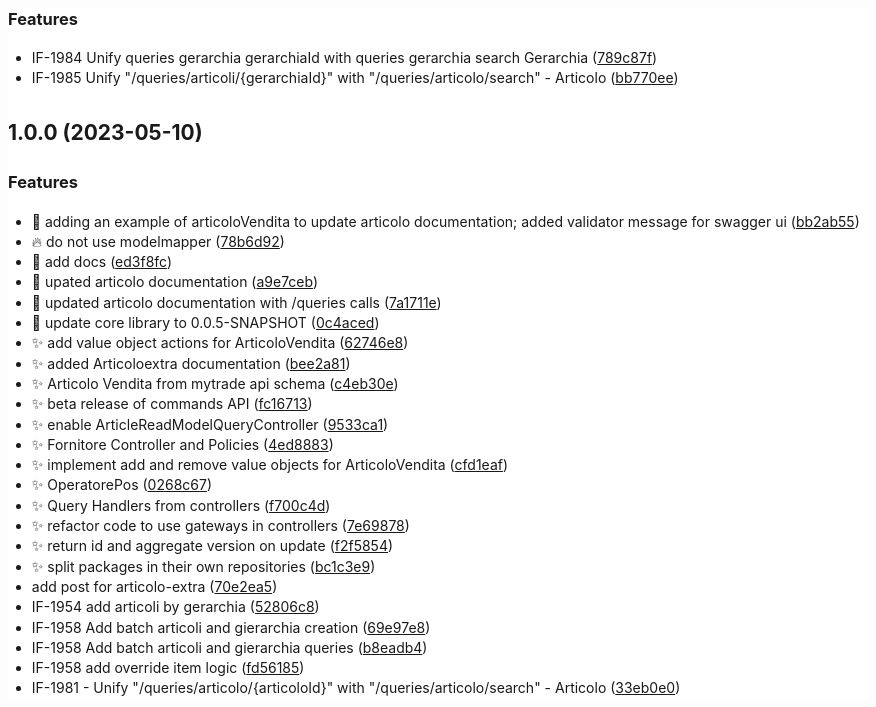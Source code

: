 
### Features

* IF-1984 Unify queries gerarchia gerarchiaId with queries gerarchia search Gerarchia ([789c87f](https://github.com/retex-iconic/iconic.xr.xrmsledger/commit/789c87f68df9b6beed00888be52d768cc0c49be4))
* IF-1985 Unify "/queries/articoli/{gerarchiaId}" with "/queries/articolo/search" - Articolo ([bb770ee](https://github.com/retex-iconic/iconic.xr.xrmsledger/commit/bb770eeed6a9daecc8b64b2fd7e0b0f990e07361))

## 1.0.0 (2023-05-10)


### Features

* :construction: adding an example of articoloVendita to update articolo documentation; added validator message for swagger ui ([bb2ab55](https://github.com/retex-iconic/iconic.xr.xrmsledger/commit/bb2ab556900254b82120e917c00305eb50d7f628))
* :fire: do not use modelmapper ([78b6d92](https://github.com/retex-iconic/iconic.xr.xrmsledger/commit/78b6d92a04c03c4fdfec5dbdad70253c82ad763f))
* :memo: add docs ([ed3f8fc](https://github.com/retex-iconic/iconic.xr.xrmsledger/commit/ed3f8fcbd0b51b4560d7cbb4b5907c8dcf14e2fa))
* :memo: upated articolo documentation ([a9e7ceb](https://github.com/retex-iconic/iconic.xr.xrmsledger/commit/a9e7ceb53e50e31ca70ff1342f6d11ab4426cad6))
* :memo: updated articolo documentation with /queries calls ([7a1711e](https://github.com/retex-iconic/iconic.xr.xrmsledger/commit/7a1711e0bb48474163c09db301b5c1473cac54c6))
* :rocket: update core library to 0.0.5-SNAPSHOT ([0c4aced](https://github.com/retex-iconic/iconic.xr.xrmsledger/commit/0c4aced64cbdd9afa0a2790742d482b88d03796d))
* :sparkles: add value object actions for ArticoloVendita ([62746e8](https://github.com/retex-iconic/iconic.xr.xrmsledger/commit/62746e88eef9a7a98eff0a9e926ee9ed9399a71e))
* :sparkles: added Articoloextra documentation ([bee2a81](https://github.com/retex-iconic/iconic.xr.xrmsledger/commit/bee2a818a53c91e3df0d935992eb72f8330da913))
* :sparkles: Articolo Vendita from mytrade api schema ([c4eb30e](https://github.com/retex-iconic/iconic.xr.xrmsledger/commit/c4eb30e8adb259e2c585713ce7ceadb9c2edea49))
* :sparkles: beta release of commands API ([fc16713](https://github.com/retex-iconic/iconic.xr.xrmsledger/commit/fc167133dff827be0aee4ba34c0f7459dfcbeedc))
* :sparkles: enable ArticleReadModelQueryController ([9533ca1](https://github.com/retex-iconic/iconic.xr.xrmsledger/commit/9533ca1b43a499584d4aa69e128fc72d292c2a00))
* :sparkles: Fornitore Controller and Policies ([4ed8883](https://github.com/retex-iconic/iconic.xr.xrmsledger/commit/4ed8883b97202847129c0ca99c4d59097b064096))
* :sparkles: implement add and remove value objects for ArticoloVendita ([cfd1eaf](https://github.com/retex-iconic/iconic.xr.xrmsledger/commit/cfd1eaf549ebf8234ea17c83898f36ba83b368b5))
* :sparkles: OperatorePos ([0268c67](https://github.com/retex-iconic/iconic.xr.xrmsledger/commit/0268c67039b4a762c6d24f16eb3eb555824ae768))
* :sparkles: Query Handlers from controllers ([f700c4d](https://github.com/retex-iconic/iconic.xr.xrmsledger/commit/f700c4dc6a044e31ac81acd24d5bef87ea379179))
* :sparkles: refactor code to use gateways in controllers ([7e69878](https://github.com/retex-iconic/iconic.xr.xrmsledger/commit/7e69878d02511d97f38b2331b402f69b2a670b68))
* :sparkles: return id and aggregate version on update ([f2f5854](https://github.com/retex-iconic/iconic.xr.xrmsledger/commit/f2f5854a889711fb9fb832186a1ed842792bc9c0))
* :sparkles: split packages in their own repositories ([bc1c3e9](https://github.com/retex-iconic/iconic.xr.xrmsledger/commit/bc1c3e925183f036d5c6f2321373d085a92ecc0a))
* add post for articolo-extra ([70e2ea5](https://github.com/retex-iconic/iconic.xr.xrmsledger/commit/70e2ea524725141225c1e61d599275f7f923f321))
* IF-1954 add articoli by gerarchia ([52806c8](https://github.com/retex-iconic/iconic.xr.xrmsledger/commit/52806c89f118a5de6192d043930edc8311b738da))
* IF-1958 Add batch articoli and gierarchia creation ([69e97e8](https://github.com/retex-iconic/iconic.xr.xrmsledger/commit/69e97e82a9007ad3b0ff682e01465ab9cd5235a1))
* IF-1958 Add batch articoli and gierarchia queries ([b8eadb4](https://github.com/retex-iconic/iconic.xr.xrmsledger/commit/b8eadb40c7d7b93a18e6d21383237a57ed26cc06))
* IF-1958 add override item logic ([fd56185](https://github.com/retex-iconic/iconic.xr.xrmsledger/commit/fd5618561728803f634d14a085dba3f7f839aa56))
* IF-1981 -  Unify "/queries/articolo/{articoloId}" with "/queries/articolo/search" - Articolo ([33eb0e0](https://github.com/retex-iconic/iconic.xr.xrmsledger/commit/33eb0e0522965aeb621be93e1fc199b54cfd55df))